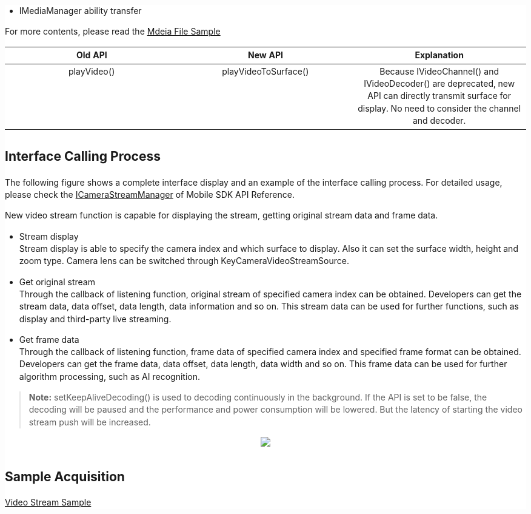 * IMediaManager ability transfer

For more contents, please read the [Mdeia File Sample](https://developer.dji.com/doc/mobile-sdk-tutorial/en/tutorials/media-file.html)

<table  width="100%" style="display: table; table-layout:fixed; text-align:center">
<thead>
  <tr>
    <th>Old API</th>
    <th>New API</th>
    <th>Explanation</th>
   </tr>
</thead>
<tbody> 
 <tr>
    <td>playVideo()</td>
    <td>playVideoToSurface()</td>
    <td>Because IVideoChannel() and IVideoDecoder() are deprecated, new API can directly transmit surface for display. No need to consider the channel and decoder.</td>
  </tr>
  </tbody> 
</table>

## Interface Calling Process

The following figure shows a complete interface display and an example of the interface calling process. For detailed usage, please check the [ICameraStreamManager](https://developer.dji.com/en/api-reference-v5/android-api/Components/IMediaDataCenter/ICameraStreamManager.html) of Mobile SDK API Reference.


New video stream function is capable for displaying the stream, getting original stream data and frame data.

* Stream display<br/>
Stream display is able to specify the camera index and which surface to display. Also it can set the surface width, height and zoom type. Camera lens can be switched through KeyCameraVideoStreamSource.

* Get original stream<br/>
Through the callback of listening function, original stream of specified camera index can be obtained. Developers can get the stream data, data offset, data length, data information and so on. This stream data can be used for further functions, such as display and third-party live streaming.

* Get frame data<br/>
Through the callback of listening function, frame data of specified camera index and specified frame format can be obtained. Developers can get the frame data, data offset, data length, data width and so on. This frame data can be used for further algorithm processing, such as AI recognition.

> **Note:** setKeepAliveDecoding() is used to decoding continuously in the background. If the API is set to be false, the decoding will be paused and the performance and power consumption will be lowered. But the latency of starting the video stream push will be increased.

<div align=center>
<img src="https://terra-1-g.djicdn.com/71a7d383e71a4fb8887a310eb746b47f/msdk/Documentation/5.8/video-stream-en.png" style="width:auto"/>
</div>

## Sample Acquisition

[Video Stream Sample](https://github.com/dji-sdk/Mobile-SDK-Android-V5/blob/dev-sdk-main/SampleCode-V5/android-sdk-v5-sample/src/main/java/dji/sampleV5/aircraft/pages/CameraStreamListFragment.kt)
